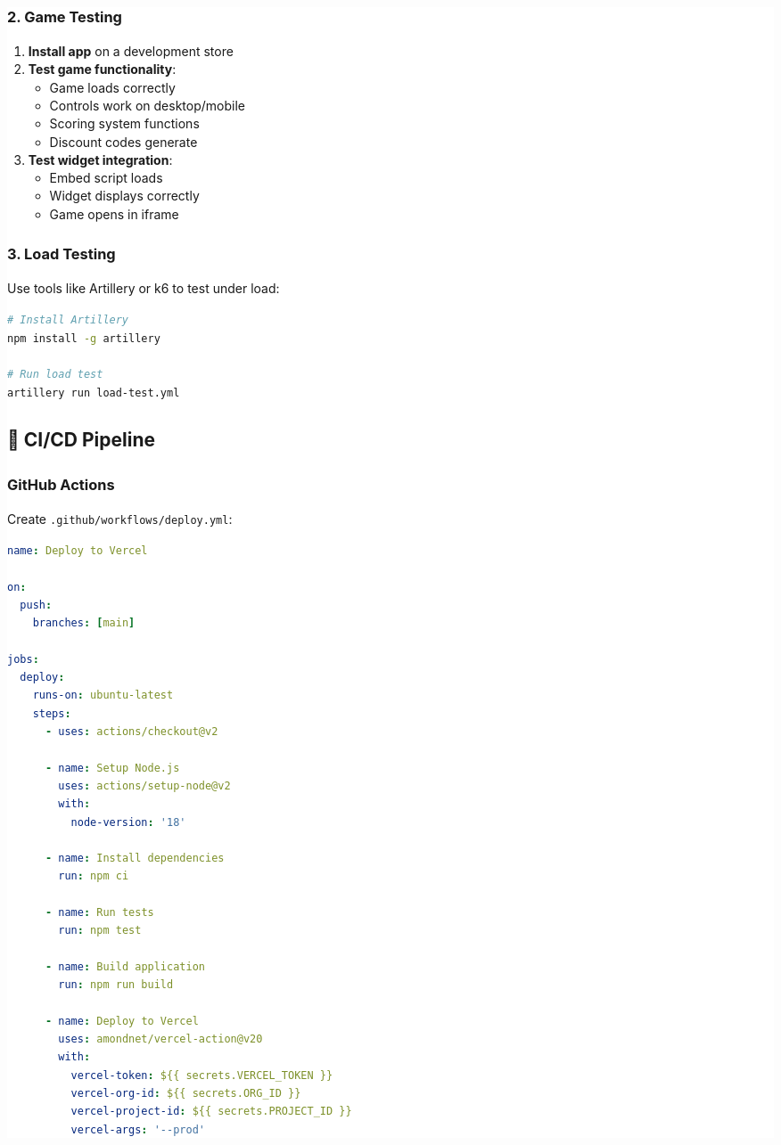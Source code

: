 ### 2. Game Testing

1. **Install app** on a development store
2. **Test game functionality**:
   - Game loads correctly
   - Controls work on desktop/mobile
   - Scoring system functions
   - Discount codes generate
3. **Test widget integration**:
   - Embed script loads
   - Widget displays correctly
   - Game opens in iframe

### 3. Load Testing

Use tools like Artillery or k6 to test under load:

```bash
# Install Artillery
npm install -g artillery

# Run load test
artillery run load-test.yml
```

## 🔄 CI/CD Pipeline

### GitHub Actions

Create `.github/workflows/deploy.yml`:

```yaml
name: Deploy to Vercel

on:
  push:
    branches: [main]

jobs:
  deploy:
    runs-on: ubuntu-latest
    steps:
      - uses: actions/checkout@v2
      
      - name: Setup Node.js
        uses: actions/setup-node@v2
        with:
          node-version: '18'
          
      - name: Install dependencies
        run: npm ci
        
      - name: Run tests
        run: npm test
        
      - name: Build application
        run: npm run build
        
      - name: Deploy to Vercel
        uses: amondnet/vercel-action@v20
        with:
          vercel-token: ${{ secrets.VERCEL_TOKEN }}
          vercel-org-id: ${{ secrets.ORG_ID }}
          vercel-project-id: ${{ secrets.PROJECT_ID }}
          vercel-args: '--prod'
```